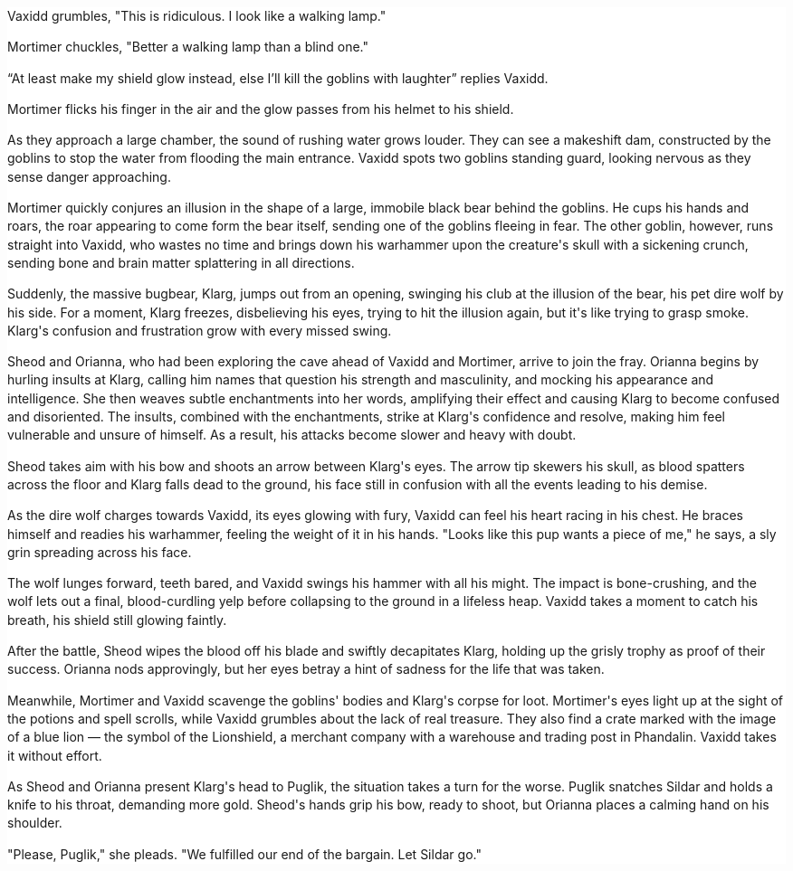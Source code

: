 Vaxidd grumbles, "This is ridiculous. I look like a walking lamp." 

Mortimer chuckles, "Better a walking lamp than a blind one." 

“At least make my shield glow instead, else I’ll kill the goblins with laughter” replies Vaxidd.

Mortimer flicks his finger in the air and the glow passes from his helmet to his shield.

As they approach a large chamber, the sound of rushing water grows louder. They can see a makeshift dam, constructed by the goblins to stop the water from flooding the main entrance. Vaxidd spots two goblins standing guard, looking nervous as they sense danger approaching.

Mortimer quickly conjures an illusion in the shape of a large, immobile black bear behind the goblins. He cups his hands and roars, the roar appearing to come form the bear itself, sending one of the goblins fleeing in fear. The other goblin, however, runs straight into Vaxidd, who wastes no time and brings down his warhammer upon the creature's skull with a sickening crunch, sending bone and brain matter splattering in all directions.

Suddenly, the massive bugbear, Klarg, jumps out from an opening, swinging his club at the illusion of the bear, his pet dire wolf by his side. For a moment, Klarg freezes, disbelieving his eyes, trying to hit the illusion again, but it's like trying to grasp smoke. Klarg's confusion and frustration grow with every missed swing.

Sheod and Orianna, who had been exploring the cave ahead of Vaxidd and Mortimer, arrive to join the fray. Orianna begins by hurling insults at Klarg, calling him names that question his strength and masculinity, and mocking his appearance and intelligence. She then weaves subtle enchantments into her words, amplifying their effect and causing Klarg to become confused and disoriented. The insults, combined with the enchantments, strike at Klarg's confidence and resolve, making him feel vulnerable and unsure of himself. As a result, his attacks become slower and heavy with doubt.

Sheod takes aim with his bow and shoots an arrow between Klarg's eyes. The arrow tip skewers his skull, as blood spatters across the floor and Klarg falls dead to the ground, his face still in confusion with all the events leading to his demise.

As the dire wolf charges towards Vaxidd, its eyes glowing with fury, Vaxidd can feel his heart racing in his chest. He braces himself and readies his warhammer, feeling the weight of it in his hands. "Looks like this pup wants a piece of me," he says, a sly grin spreading across his face.

The wolf lunges forward, teeth bared, and Vaxidd swings his hammer with all his might. The impact is bone-crushing, and the wolf lets out a final, blood-curdling yelp before collapsing to the ground in a lifeless heap. Vaxidd takes a moment to catch his breath, his shield still glowing faintly.

After the battle, Sheod wipes the blood off his blade and swiftly decapitates Klarg, holding up the grisly trophy as proof of their success. Orianna nods approvingly, but her eyes betray a hint of sadness for the life that was taken.

Meanwhile, Mortimer and Vaxidd scavenge the goblins' bodies and Klarg's corpse for loot. Mortimer's eyes light up at the sight of the potions and spell scrolls, while Vaxidd grumbles about the lack of real treasure. They also find a crate marked with the image of a blue lion — the symbol of the Lionshield, a merchant company with a warehouse and trading post in Phandalin. Vaxidd takes it without effort.

As Sheod and Orianna present Klarg's head to Puglik, the situation takes a turn for the worse. Puglik snatches Sildar and holds a knife to his throat, demanding more gold. Sheod's hands grip his bow, ready to shoot, but Orianna places a calming hand on his shoulder.

"Please, Puglik," she pleads. "We fulfilled our end of the bargain. Let Sildar go."
